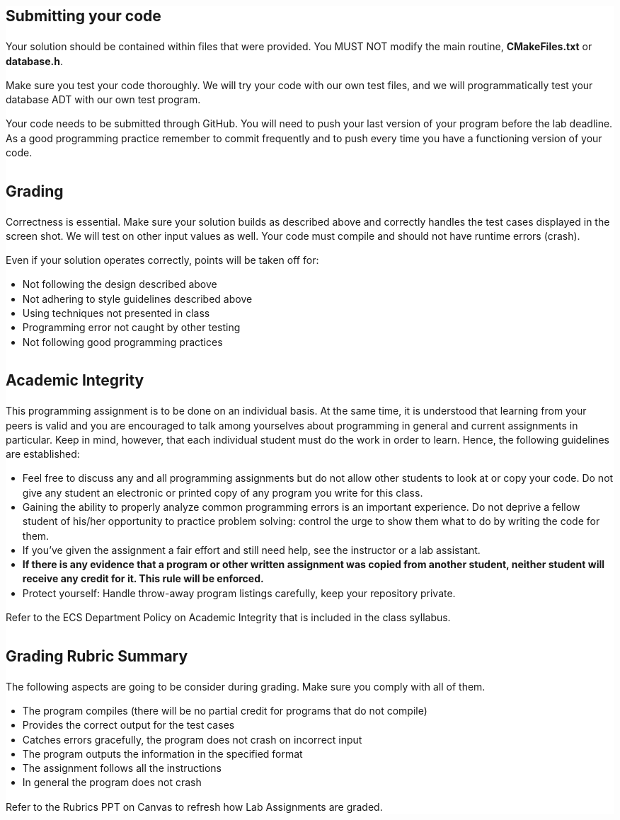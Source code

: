 ## Submitting your code
Your solution should be contained within files that were provided.  You MUST NOT modify the main routine, **CMakeFiles.txt** or **database.h**.

Make sure you test your code thoroughly.  We will try your code with our own test files, and we will programmatically test your database ADT with our own test program.  

Your code needs to be submitted through GitHub.  You will need to push your last version of your program before the lab deadline. As a good programming practice remember to commit frequently and to push every time you have a functioning version of your code.

## Grading
Correctness is essential.  Make sure your solution builds as described above and correctly handles the test cases displayed in the screen shot.  We will test on other input values as well. Your code must compile and should not have runtime errors (crash).

Even if your solution operates correctly, points will be taken off for:
- Not following the design described above
- Not adhering to style guidelines described above
- Using techniques not presented in class
- Programming error not caught by other testing
- Not following good programming practices

## Academic Integrity
This programming assignment is to be done on an individual basis. At the same time, it is understood that learning from your peers is valid and you are encouraged to talk among yourselves about programming in general and current assignments in particular.  Keep in mind, however, that each individual student must do the work in order to learn.  Hence, the following guidelines are established:
- Feel free to discuss any and all programming assignments but do not allow other students to look at or copy your code. Do not give any student an electronic or printed copy of any program you write for this class.
- Gaining the ability to properly analyze common programming errors is an important experience. Do not deprive a fellow student of his/her opportunity to practice problem solving: control the urge to show them what to do by writing the code for them.
- If you’ve given the assignment a fair effort and still need help, see the instructor or a lab assistant.
- **If there is any evidence that a program or other written assignment was copied from another student, neither student will receive any credit for it. This rule will be enforced.**
- Protect yourself: Handle throw-away program listings carefully, keep your repository private.

Refer to the ECS Department Policy on Academic Integrity that is included in the class syllabus.

## Grading Rubric Summary
The following aspects are going to be consider during grading. Make sure you comply with all of them.
- The program compiles (there will be no partial credit for programs that do not compile)
- Provides the correct output for the test cases
- Catches errors gracefully, the program does not crash on incorrect input
- The program outputs the information in the specified format
- The assignment follows all the instructions
- In general the program does not crash 

Refer to the Rubrics PPT on Canvas to refresh how Lab Assignments are graded.
